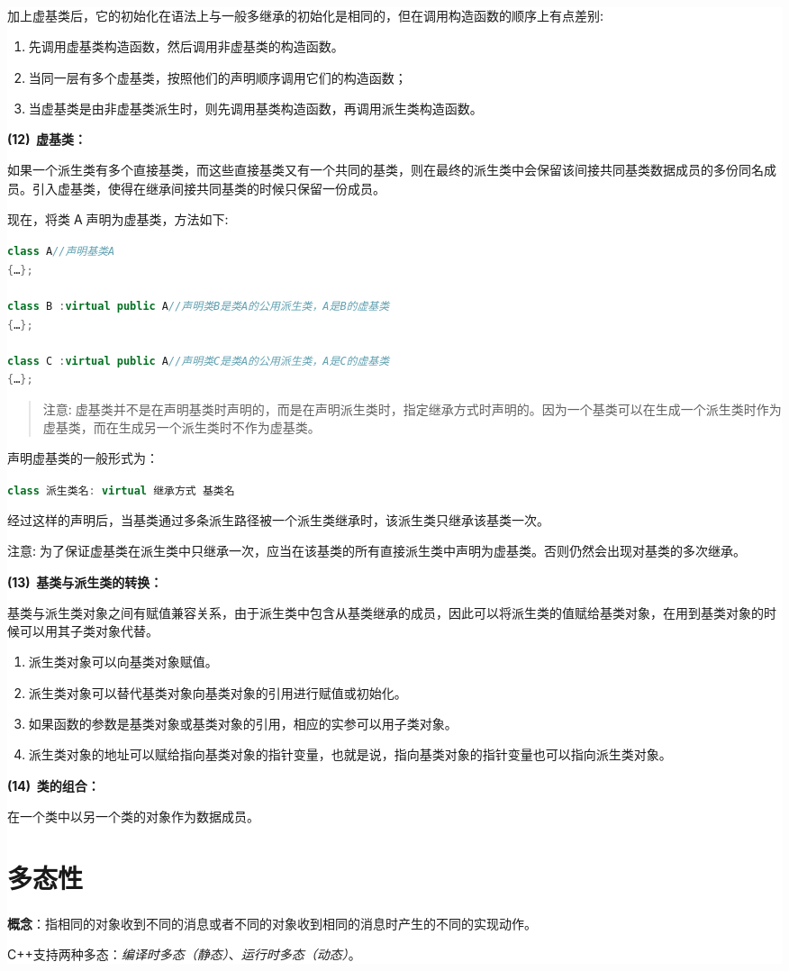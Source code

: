 加上虚基类后，它的初始化在语法上与一般多继承的初始化是相同的，但在调用构造函数的顺序上有点差别:

1. 先调用虚基类构造函数，然后调用非虚基类的构造函数。

2. 当同一层有多个虚基类，按照他们的声明顺序调用它们的构造函数；

3. 当虚基类是由非虚基类派生时，则先调用基类构造函数，再调用派生类构造函数。

**(12)  虚基类：**

如果一个派生类有多个直接基类，而这些直接基类又有一个共同的基类，则在最终的派生类中会保留该间接共同基类数据成员的多份同名成员。引入虚基类，使得在继承间接共同基类的时候只保留一份成员。

现在，将类 A 声明为虚基类，方法如下:

```cpp
class A//声明基类A
{…};

class B :virtual public A//声明类B是类A的公用派生类，A是B的虚基类
{…};

class C :virtual public A//声明类C是类A的公用派生类，A是C的虚基类
{…};
```

> 注意: 虚基类并不是在声明基类时声明的，而是在声明派生类时，指定继承方式时声明的。因为一个基类可以在生成一个派生类时作为虚基类，而在生成另一个派生类时不作为虚基类。

声明虚基类的一般形式为：

```cpp
class 派生类名: virtual 继承方式 基类名
```

经过这样的声明后，当基类通过多条派生路径被一个派生类继承时，该派生类只继承该基类一次。

注意: 为了保证虚基类在派生类中只继承一次，应当在该基类的所有直接派生类中声明为虚基类。否则仍然会出现对基类的多次继承。



**(13)  基类与派生类的转换：**

基类与派生类对象之间有赋值兼容关系，由于派生类中包含从基类继承的成员，因此可以将派生类的值赋给基类对象，在用到基类对象的时候可以用其子类对象代替。

1. 派生类对象可以向基类对象赋值。



2. 派生类对象可以替代基类对象向基类对象的引用进行赋值或初始化。

3. 如果函数的参数是基类对象或基类对象的引用，相应的实参可以用子类对象。

4. 派生类对象的地址可以赋给指向基类对象的指针变量，也就是说，指向基类对象的指针变量也可以指向派生类对象。

**(14)  类的组合：**

在一个类中以另一个类的对象作为数据成员。

# 多态性

**概念**：指相同的对象收到不同的消息或者不同的对象收到相同的消息时产生的不同的实现动作。

C++支持两种多态：_编译时多态（静态）_、_运行时多态（动态）_。
